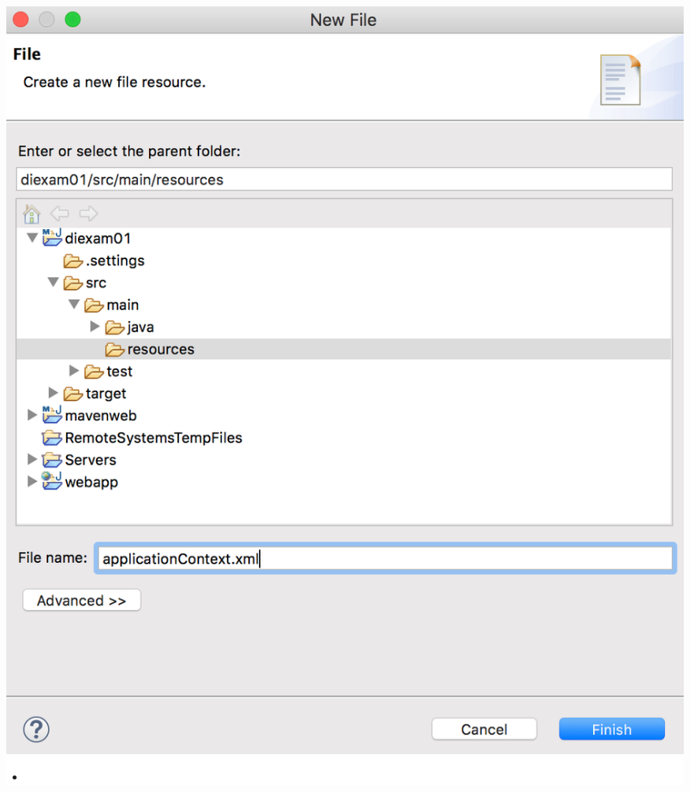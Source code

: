 ![3_15](https://github.com/namdh9011/web-boostcourse/blob/master/theory/3_%EC%9B%B9_%EC%95%B1_%EA%B0%9C%EB%B0%9C_%EC%98%88%EC%95%BD%EC%84%9C%EB%B9%84%EC%8A%A41/7_Spring_Core_BE/image/3_15.png)

- 
